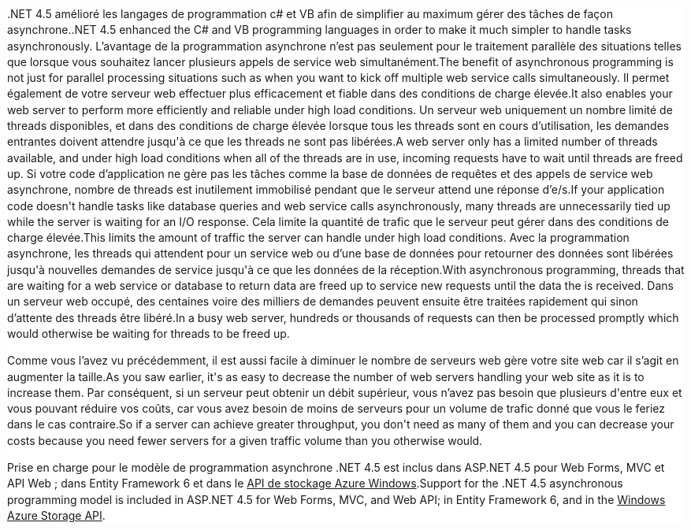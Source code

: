 <span data-ttu-id="6f2bc-162">.NET 4.5 amélioré les langages de programmation c# et VB afin de simplifier au maximum gérer des tâches de façon asynchrone.</span><span class="sxs-lookup"><span data-stu-id="6f2bc-162">.NET 4.5 enhanced the C# and VB programming languages in order to make it much simpler to handle tasks asynchronously.</span></span> <span data-ttu-id="6f2bc-163">L’avantage de la programmation asynchrone n’est pas seulement pour le traitement parallèle des situations telles que lorsque vous souhaitez lancer plusieurs appels de service web simultanément.</span><span class="sxs-lookup"><span data-stu-id="6f2bc-163">The benefit of asynchronous programming is not just for parallel processing situations such as when you want to kick off multiple web service calls simultaneously.</span></span> <span data-ttu-id="6f2bc-164">Il permet également de votre serveur web effectuer plus efficacement et fiable dans des conditions de charge élevée.</span><span class="sxs-lookup"><span data-stu-id="6f2bc-164">It also enables your web server to perform more efficiently and reliable under high load conditions.</span></span> <span data-ttu-id="6f2bc-165">Un serveur web uniquement un nombre limité de threads disponibles, et dans des conditions de charge élevée lorsque tous les threads sont en cours d’utilisation, les demandes entrantes doivent attendre jusqu'à ce que les threads ne sont pas libérées.</span><span class="sxs-lookup"><span data-stu-id="6f2bc-165">A web server only has a limited number of threads available, and under high load conditions when all of the threads are in use, incoming requests have to wait until threads are freed up.</span></span> <span data-ttu-id="6f2bc-166">Si votre code d’application ne gère pas les tâches comme la base de données de requêtes et des appels de service web asynchrone, nombre de threads est inutilement immobilisé pendant que le serveur attend une réponse d’e/s.</span><span class="sxs-lookup"><span data-stu-id="6f2bc-166">If your application code doesn't handle tasks like database queries and web service calls asynchronously, many threads are unnecessarily tied up while the server is waiting for an I/O response.</span></span> <span data-ttu-id="6f2bc-167">Cela limite la quantité de trafic que le serveur peut gérer dans des conditions de charge élevée.</span><span class="sxs-lookup"><span data-stu-id="6f2bc-167">This limits the amount of traffic the server can handle under high load conditions.</span></span> <span data-ttu-id="6f2bc-168">Avec la programmation asynchrone, les threads qui attendent pour un service web ou d’une base de données pour retourner des données sont libérées jusqu'à nouvelles demandes de service jusqu'à ce que les données de la réception.</span><span class="sxs-lookup"><span data-stu-id="6f2bc-168">With asynchronous programming, threads that are waiting for a web service or database to return data are freed up to service new requests until the data the is received.</span></span> <span data-ttu-id="6f2bc-169">Dans un serveur web occupé, des centaines voire des milliers de demandes peuvent ensuite être traitées rapidement qui sinon d’attente des threads être libéré.</span><span class="sxs-lookup"><span data-stu-id="6f2bc-169">In a busy web server, hundreds or thousands of requests can then be processed promptly which would otherwise be waiting for threads to be freed up.</span></span>

<span data-ttu-id="6f2bc-170">Comme vous l’avez vu précédemment, il est aussi facile à diminuer le nombre de serveurs web gère votre site web car il s’agit en augmenter la taille.</span><span class="sxs-lookup"><span data-stu-id="6f2bc-170">As you saw earlier, it's as easy to decrease the number of web servers handling your web site as it is to increase them.</span></span> <span data-ttu-id="6f2bc-171">Par conséquent, si un serveur peut obtenir un débit supérieur, vous n’avez pas besoin que plusieurs d'entre eux et vous pouvant réduire vos coûts, car vous avez besoin de moins de serveurs pour un volume de trafic donné que vous le feriez dans le cas contraire.</span><span class="sxs-lookup"><span data-stu-id="6f2bc-171">So if a server can achieve greater throughput, you don't need as many of them and you can decrease your costs because you need fewer servers for a given traffic volume than you otherwise would.</span></span>

<span data-ttu-id="6f2bc-172">Prise en charge pour le modèle de programmation asynchrone .NET 4.5 est inclus dans ASP.NET 4.5 pour Web Forms, MVC et API Web ; dans Entity Framework 6 et dans le [API de stockage Azure Windows](https://blogs.msdn.com/b/windowsazurestorage/archive/2013/07/12/introducing-storage-client-library-2-1-rc-for-net-and-windows-phone-8.aspx).</span><span class="sxs-lookup"><span data-stu-id="6f2bc-172">Support for the .NET 4.5 asynchronous programming model is included in ASP.NET 4.5 for Web Forms, MVC, and Web API; in Entity Framework 6, and in the [Windows Azure Storage API](https://blogs.msdn.com/b/windowsazurestorage/archive/2013/07/12/introducing-storage-client-library-2-1-rc-for-net-and-windows-phone-8.aspx).</span></span>
